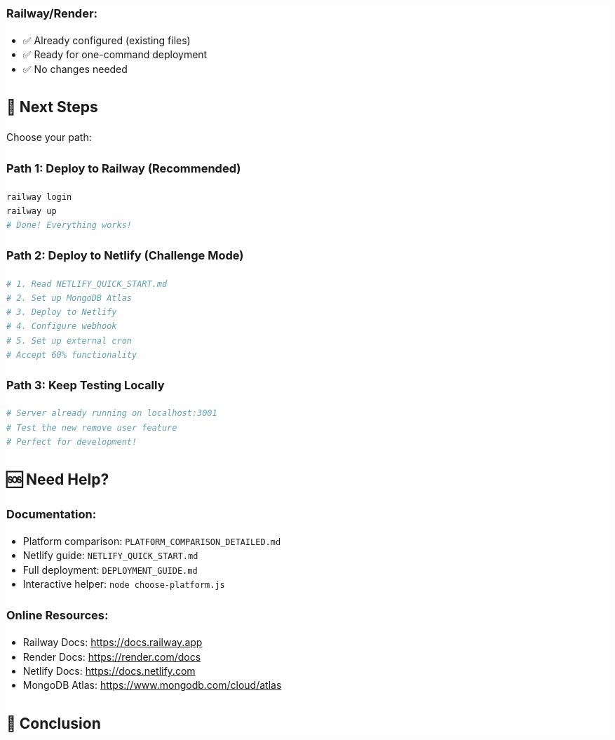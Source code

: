 ### Railway/Render:
- ✅ Already configured (existing files)
- ✅ Ready for one-command deployment
- ✅ No changes needed

## 🎉 Next Steps

Choose your path:

### Path 1: Deploy to Railway (Recommended)
```bash
railway login
railway up
# Done! Everything works!
```

### Path 2: Deploy to Netlify (Challenge Mode)
```bash
# 1. Read NETLIFY_QUICK_START.md
# 2. Set up MongoDB Atlas
# 3. Deploy to Netlify
# 4. Configure webhook
# 5. Set up external cron
# Accept 60% functionality
```

### Path 3: Keep Testing Locally
```bash
# Server already running on localhost:3001
# Test the new remove user feature
# Perfect for development!
```

## 🆘 Need Help?

### Documentation:
- Platform comparison: `PLATFORM_COMPARISON_DETAILED.md`
- Netlify guide: `NETLIFY_QUICK_START.md`
- Full deployment: `DEPLOYMENT_GUIDE.md`
- Interactive helper: `node choose-platform.js`

### Online Resources:
- Railway Docs: https://docs.railway.app
- Render Docs: https://render.com/docs
- Netlify Docs: https://docs.netlify.com
- MongoDB Atlas: https://www.mongodb.com/cloud/atlas

## 🏁 Conclusion
